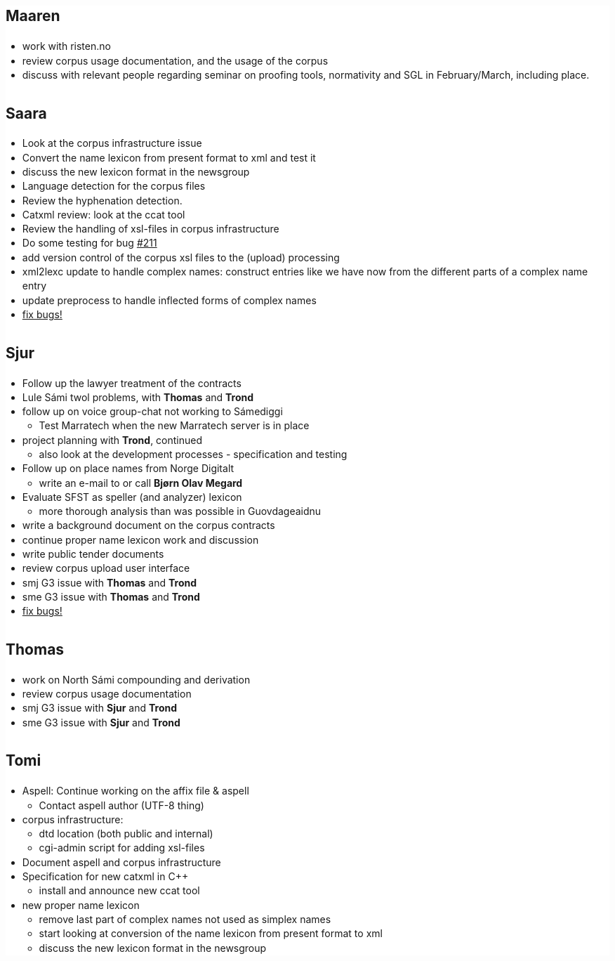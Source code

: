 ##  Maaren
* work with risten.no
* review corpus usage documentation, and the usage of the corpus
* discuss with relevant people regarding seminar on proofing tools, normativity
  and SGL in February/March, including place.

##  Saara
* Look at the corpus infrastructure issue
* Convert the name lexicon from present format to xml and test it
* discuss the new lexicon format in the newsgroup
* Language detection for the corpus files
* Review the hyphenation detection.
* Catxml review: look at the ccat tool
* Review the handling of xsl-files in corpus infrastructure
* Do some testing for bug
  [#211](http://giellatekno.uit.no/bugzilla/show_bug.cgi?id=211)
* add version control of the corpus xsl files to the (upload) processing
* xml2lexc update to handle complex names: construct entries like we have now
  from the different parts of a complex name entry
* update preprocess to handle inflected forms of complex names
* [fix bugs!](http://giellatekno.uit.no/bugzilla)

##  Sjur
* Follow up the lawyer treatment of the contracts
* Lule Sámi twol problems, with **Thomas** and **Trond**
* follow up on voice group-chat not working to Sámediggi
    - Test Marratech when the new Marratech server is in place
* project planning with **Trond**, continued
    - also look at the development processes - specification and  testing
* Follow up on place names from Norge Digitalt
    - write an e-mail to or call **Bjørn Olav Megard**
* Evaluate SFST as speller (and analyzer) lexicon
    - more thorough analysis than was possible in Guovdageaidnu
* write a background document on the corpus contracts
* continue proper name lexicon work and discussion
* write public tender documents
* review corpus upload user interface
* smj G3 issue with **Thomas** and **Trond**
* sme G3 issue with **Thomas** and **Trond**
* [fix bugs!](http://giellatekno.uit.no/bugzilla)

##  Thomas
* work on North Sámi compounding and derivation
* review corpus usage documentation
* smj G3 issue with **Sjur** and **Trond**
* sme G3 issue with **Sjur** and **Trond**

##  Tomi
* Aspell: Continue working on the affix file & aspell
    - Contact aspell author (UTF-8 thing)
* corpus infrastructure:
    - dtd location (both public and internal)
    - cgi-admin script for adding xsl-files
* Document aspell and corpus infrastructure
* Specification for new catxml in C++
    - install and announce new ccat tool
* new proper name lexicon
    - remove last part of complex names not used as simplex names
    - start looking at conversion of the name lexicon from present format to xml
    - discuss the new lexicon format in the newsgroup